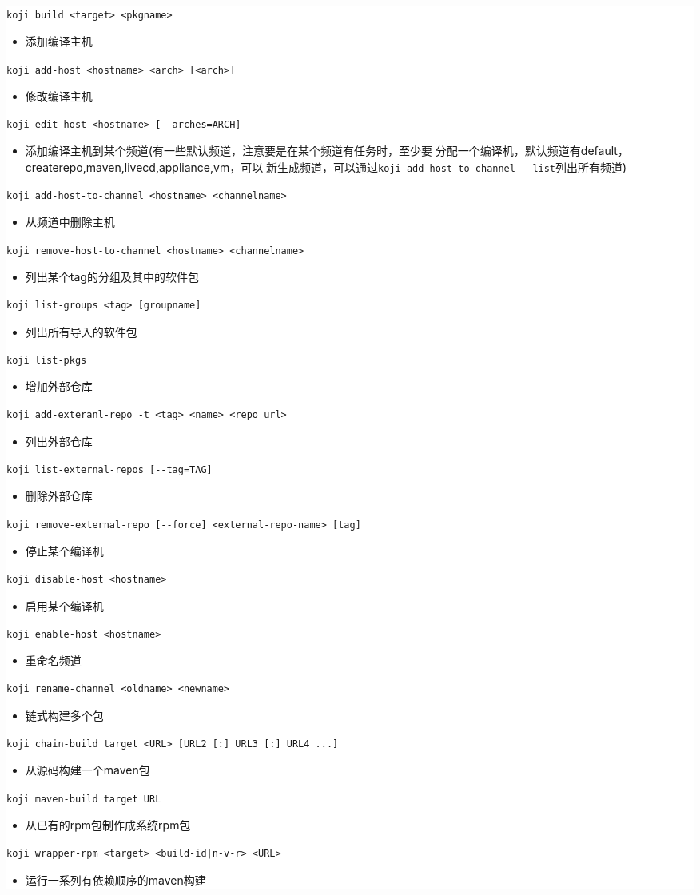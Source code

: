  `koji build <target> <pkgname>`

  * 添加编译主机

  `koji add-host <hostname> <arch> [<arch>]`

  * 修改编译主机

  `koji edit-host <hostname> [--arches=ARCH]`

  * 添加编译主机到某个频道(有一些默认频道，注意要是在某个频道有任务时，至少要
分配一个编译机，默认频道有default，createrepo,maven,livecd,appliance,vm，可以
新生成频道，可以通过`koji add-host-to-channel --list`列出所有频道)

  `koji add-host-to-channel <hostname> <channelname>`

  * 从频道中删除主机

  `koji remove-host-to-channel <hostname> <channelname>`

  * 列出某个tag的分组及其中的软件包

  `koji list-groups <tag> [groupname]`

  * 列出所有导入的软件包

  `koji list-pkgs`

  * 增加外部仓库

  `koji add-exteranl-repo -t <tag> <name> <repo url>`

  * 列出外部仓库

  `koji list-external-repos [--tag=TAG]`

  * 删除外部仓库

  `koji remove-external-repo [--force] <external-repo-name> [tag]`

  * 停止某个编译机

  `koji disable-host <hostname>`

  * 启用某个编译机

  `koji enable-host <hostname>`

  * 重命名频道

  `koji rename-channel <oldname> <newname>`

  * 链式构建多个包

  `koji chain-build target <URL> [URL2 [:] URL3 [:] URL4 ...]`

  * 从源码构建一个maven包

  `koji maven-build target URL`

  * 从已有的rpm包制作成系统rpm包

  `koji wrapper-rpm <target> <build-id|n-v-r> <URL>`

  * 运行一系列有依赖顺序的maven构建
